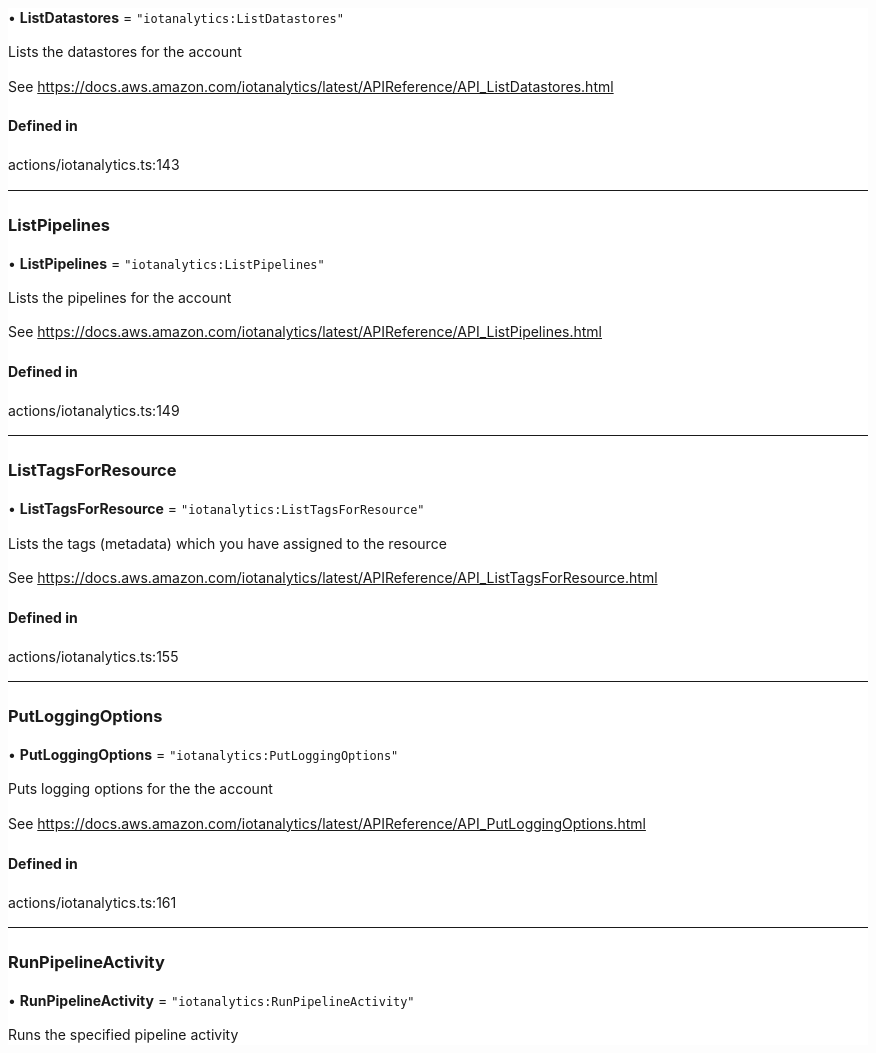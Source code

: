 • **ListDatastores** = ``"iotanalytics:ListDatastores"``

Lists the datastores for the account

See https://docs.aws.amazon.com/iotanalytics/latest/APIReference/API_ListDatastores.html

#### Defined in

actions/iotanalytics.ts:143

___

### ListPipelines

• **ListPipelines** = ``"iotanalytics:ListPipelines"``

Lists the pipelines for the account

See https://docs.aws.amazon.com/iotanalytics/latest/APIReference/API_ListPipelines.html

#### Defined in

actions/iotanalytics.ts:149

___

### ListTagsForResource

• **ListTagsForResource** = ``"iotanalytics:ListTagsForResource"``

Lists the tags (metadata) which you have assigned to the resource

See https://docs.aws.amazon.com/iotanalytics/latest/APIReference/API_ListTagsForResource.html

#### Defined in

actions/iotanalytics.ts:155

___

### PutLoggingOptions

• **PutLoggingOptions** = ``"iotanalytics:PutLoggingOptions"``

Puts logging options for the the account

See https://docs.aws.amazon.com/iotanalytics/latest/APIReference/API_PutLoggingOptions.html

#### Defined in

actions/iotanalytics.ts:161

___

### RunPipelineActivity

• **RunPipelineActivity** = ``"iotanalytics:RunPipelineActivity"``

Runs the specified pipeline activity
